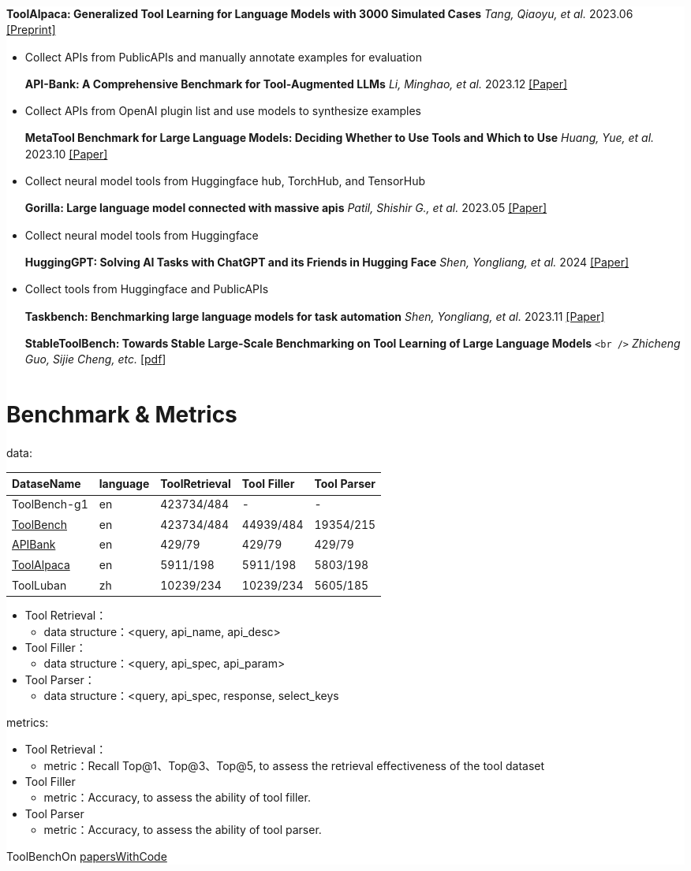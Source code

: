   **ToolAlpaca: Generalized Tool Learning for Language Models with 3000 Simulated Cases** *Tang, Qiaoyu, et al.* 2023.06 [[Preprint]](https://arxiv.org/abs/2306.05301)
- Collect APIs from PublicAPIs and manually annotate examples for evaluation

  **API-Bank: A Comprehensive Benchmark for Tool-Augmented LLMs** *Li, Minghao, et al.* 2023.12 [[Paper]](https://aclanthology.org/2023.emnlp-main.187/)
- Collect APIs from OpenAI plugin list and use models to synthesize examples

  **MetaTool Benchmark for Large Language Models: Deciding Whether to Use Tools and Which to Use** *Huang, Yue, et al.* 2023.10 [[Paper]](https://openreview.net/forum?id=R0c2qtalgG&referrer=%5Bthe%20profile%20of%20Neil%20Zhenqiang%20Gong%5D(%2Fprofile%3Fid%3D~Neil_Zhenqiang_Gong1))
- Collect neural model tools from Huggingface hub, TorchHub, and TensorHub

  **Gorilla: Large language model connected with massive apis** *Patil, Shishir G., et al.* 2023.05 [[Paper]](https://arxiv.org/abs/2305.15334)
- Collect neural model tools from Huggingface

  **HuggingGPT: Solving AI Tasks with ChatGPT and its Friends in Hugging Face** *Shen, Yongliang, et al.* 2024 [[Paper]](https://openreview.net/forum?id=yHdTscY6Ci)
- Collect tools from Huggingface and PublicAPIs

  **Taskbench: Benchmarking large language models for task automation** *Shen, Yongliang, et al.* 2023.11 [[Paper]](https://openreview.net/forum?id=70xhiS0AQS&referrer=%5Bthe%20profile%20of%20Xu%20Tan%5D(%2Fprofile%3Fid%3D~Xu_Tan1))

  **StableToolBench: Towards Stable Large-Scale Benchmarking on Tool Learning of Large Language Models** `<br />`
  *Zhicheng Guo, Sijie Cheng, etc.* [[pdf](https://arxiv.org/abs/2403.07714)]

# Benchmark & Metrics

data:

| DataseName                                                                                  | language | ToolRetrieval | Tool Filler | Tool Parser |
| :------------------------------------------------------------------------------------------ | :------- | :------------ | :---------- | :---------- |
| ToolBench-g1                                                                                | en       | 423734/484    | -           | -           |
| [ToolBench](https://github.com/OpenBMB/ToolBench)                                              | en       | 423734/484    | 44939/484   | 19354/215   |
| [APIBank](https://github.com/AlibabaResearch/DAMO-ConvAI/blob/main/api-bank/data/all_apis.csv) | en       | 429/79        | 429/79      | 429/79      |
| [ToolAlpaca](https://github.com/tangqiaoyu/ToolAlpaca/blob/main/data/train_data.json)          | en       | 5911/198      | 5911/198    | 5803/198    |
| ToolLuban                                                                                   | zh       | 10239/234     | 10239/234   | 5605/185    |

- Tool Retrieval：
  - data structure：<query, api_name, api_desc>
- Tool Filler：
  - data structure：<query, api_spec, api_param>
- Tool Parser：
  - data structure：<query, api_spec, response, select_keys

metrics:

- Tool Retrieval：
  - metric：Recall Top@1、Top@3、Top@5, to assess the retrieval effectiveness of the tool dataset
- Tool Filler
  - metric：Accuracy, to assess the ability of tool filler.
- Tool Parser
  - metric：Accuracy, to assess the ability of tool parser.

ToolBenchOn [papersWithCode](https://paperswithcode.com/sota/trajectory-planning-on-toolbench)
